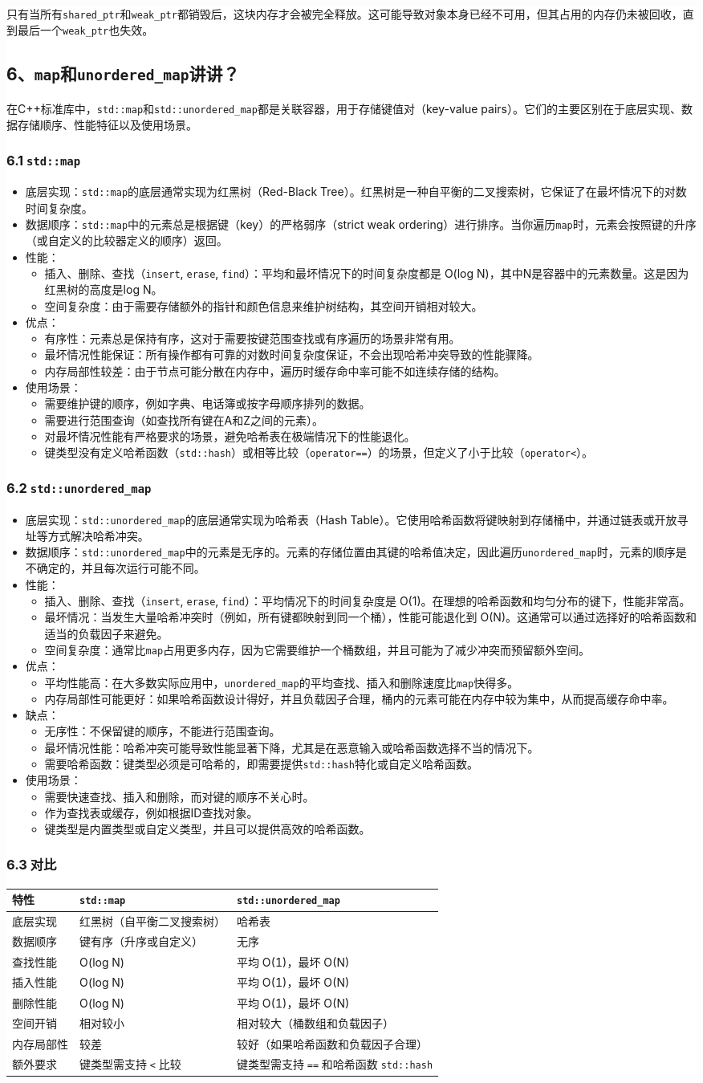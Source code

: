    只有当所有`shared_ptr`和`weak_ptr`都销毁后，这块内存才会被完全释放。这可能导致对象本身已经不可用，但其占用的内存仍未被回收，直到最后一个`weak_ptr`也失效。

## 6、`map`和`unordered_map`讲讲？

在C++标准库中，`std::map`和`std::unordered_map`都是关联容器，用于存储键值对（key-value pairs）。它们的主要区别在于底层实现、数据存储顺序、性能特征以及使用场景。

### 6.1 `std::map`

*   底层实现：`std::map`的底层通常实现为红黑树（Red-Black Tree）。红黑树是一种自平衡的二叉搜索树，它保证了在最坏情况下的对数时间复杂度。
*   数据顺序：`std::map`中的元素总是根据键（key）的严格弱序（strict weak ordering）进行排序。当你遍历`map`时，元素会按照键的升序（或自定义的比较器定义的顺序）返回。
*   性能：
    *   插入、删除、查找（`insert`, `erase`, `find`）：平均和最坏情况下的时间复杂度都是 O(log N)，其中N是容器中的元素数量。这是因为红黑树的高度是log N。
    *   空间复杂度：由于需要存储额外的指针和颜色信息来维护树结构，其空间开销相对较大。
*   优点：
    *   有序性：元素总是保持有序，这对于需要按键范围查找或有序遍历的场景非常有用。
    *   最坏情况性能保证：所有操作都有可靠的对数时间复杂度保证，不会出现哈希冲突导致的性能骤降。
    *   内存局部性较差：由于节点可能分散在内存中，遍历时缓存命中率可能不如连续存储的结构。
*   使用场景：
    *   需要维护键的顺序，例如字典、电话簿或按字母顺序排列的数据。
    *   需要进行范围查询（如查找所有键在A和Z之间的元素）。
    *   对最坏情况性能有严格要求的场景，避免哈希表在极端情况下的性能退化。
    *   键类型没有定义哈希函数（`std::hash`）或相等比较（`operator==`）的场景，但定义了小于比较（`operator<`）。

### 6.2 `std::unordered_map`

*   底层实现：`std::unordered_map`的底层通常实现为哈希表（Hash Table）。它使用哈希函数将键映射到存储桶中，并通过链表或开放寻址等方式解决哈希冲突。
*   数据顺序：`std::unordered_map`中的元素是无序的。元素的存储位置由其键的哈希值决定，因此遍历`unordered_map`时，元素的顺序是不确定的，并且每次运行可能不同。
*   性能：
    *   插入、删除、查找（`insert`, `erase`, `find`）：平均情况下的时间复杂度是 O(1)。在理想的哈希函数和均匀分布的键下，性能非常高。
    *   最坏情况：当发生大量哈希冲突时（例如，所有键都映射到同一个桶），性能可能退化到 O(N)。这通常可以通过选择好的哈希函数和适当的负载因子来避免。
    *   空间复杂度：通常比`map`占用更多内存，因为它需要维护一个桶数组，并且可能为了减少冲突而预留额外空间。
*   优点：
    *   平均性能高：在大多数实际应用中，`unordered_map`的平均查找、插入和删除速度比`map`快得多。
    *   内存局部性可能更好：如果哈希函数设计得好，并且负载因子合理，桶内的元素可能在内存中较为集中，从而提高缓存命中率。
*   缺点：
    *   无序性：不保留键的顺序，不能进行范围查询。
    *   最坏情况性能：哈希冲突可能导致性能显著下降，尤其是在恶意输入或哈希函数选择不当的情况下。
    *   需要哈希函数：键类型必须是可哈希的，即需要提供`std::hash`特化或自定义哈希函数。
*   使用场景：
    *   需要快速查找、插入和删除，而对键的顺序不关心时。
    *   作为查找表或缓存，例如根据ID查找对象。
    *   键类型是内置类型或自定义类型，并且可以提供高效的哈希函数。

### 6.3 对比

| 特性       | `std::map`                 | `std::unordered_map`                     |
| :--------- | :------------------------- | :--------------------------------------- |
| 底层实现   | 红黑树（自平衡二叉搜索树） | 哈希表                                   |
| 数据顺序   | 键有序（升序或自定义）     | 无序                                     |
| 查找性能   | O(log N)                   | 平均 O(1)，最坏 O(N)                     |
| 插入性能   | O(log N)                   | 平均 O(1)，最坏 O(N)                     |
| 删除性能   | O(log N)                   | 平均 O(1)，最坏 O(N)                     |
| 空间开销   | 相对较小                   | 相对较大（桶数组和负载因子）             |
| 内存局部性 | 较差                       | 较好（如果哈希函数和负载因子合理）       |
| 额外要求   | 键类型需支持 `<` 比较      | 键类型需支持 `==` 和哈希函数 `std::hash` |
